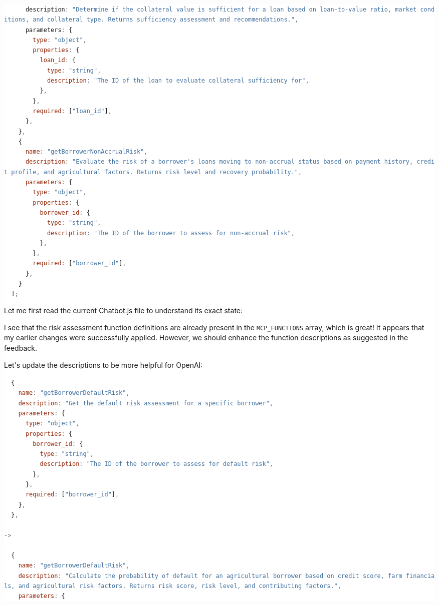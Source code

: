 ```javascript
      description: "Determine if the collateral value is sufficient for a loan based on loan-to-value ratio, market conditions, and collateral type. Returns sufficiency assessment and recommendations.",
      parameters: {
        type: "object",
        properties: {
          loan_id: {
            type: "string",
            description: "The ID of the loan to evaluate collateral sufficiency for",
          },
        },
        required: ["loan_id"],
      },
    },
    {
      name: "getBorrowerNonAccrualRisk",
      description: "Evaluate the risk of a borrower's loans moving to non-accrual status based on payment history, credit profile, and agricultural factors. Returns risk level and recovery probability.",
      parameters: {
        type: "object",
        properties: {
          borrower_id: {
            type: "string",
            description: "The ID of the borrower to assess for non-accrual risk",
          },
        },
        required: ["borrower_id"],
      },
    }
  ];
```

Let me first read the current Chatbot.js file to understand its exact state:

I see that the risk assessment function definitions are already present in the `MCP_FUNCTIONS` array, which is great! It appears that my earlier changes were successfully applied. However, we should enhance the function descriptions as suggested in the feedback.

Let's update the descriptions to be more helpful for OpenAI:

```javascript
  {
    name: "getBorrowerDefaultRisk",
    description: "Get the default risk assessment for a specific borrower",
    parameters: {
      type: "object",
      properties: {
        borrower_id: {
          type: "string",
          description: "The ID of the borrower to assess for default risk",
        },
      },
      required: ["borrower_id"],
    },
  },

->

  {
    name: "getBorrowerDefaultRisk",
    description: "Calculate the probability of default for an agricultural borrower based on credit score, farm financials, and agricultural risk factors. Returns risk score, risk level, and contributing factors.",
    parameters: {
```
